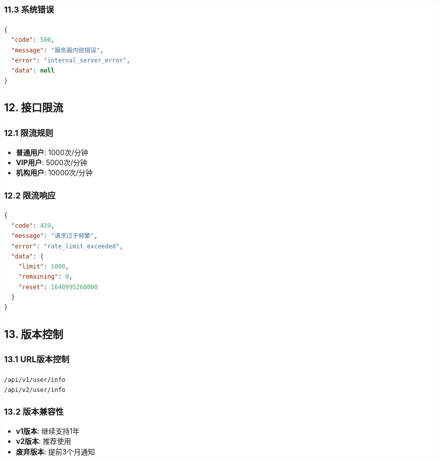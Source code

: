 ### 11.3 系统错误
```json
{
  "code": 500,
  "message": "服务器内部错误",
  "error": "internal_server_error",
  "data": null
}
```

## 12. 接口限流

### 12.1 限流规则
- **普通用户**: 1000次/分钟
- **VIP用户**: 5000次/分钟
- **机构用户**: 10000次/分钟

### 12.2 限流响应
```json
{
  "code": 429,
  "message": "请求过于频繁",
  "error": "rate_limit_exceeded",
  "data": {
    "limit": 1000,
    "remaining": 0,
    "reset": 1640995260000
  }
}
```

## 13. 版本控制

### 13.1 URL版本控制
```
/api/v1/user/info
/api/v2/user/info
```

### 13.2 版本兼容性
- **v1版本**: 继续支持1年
- **v2版本**: 推荐使用
- **废弃版本**: 提前3个月通知